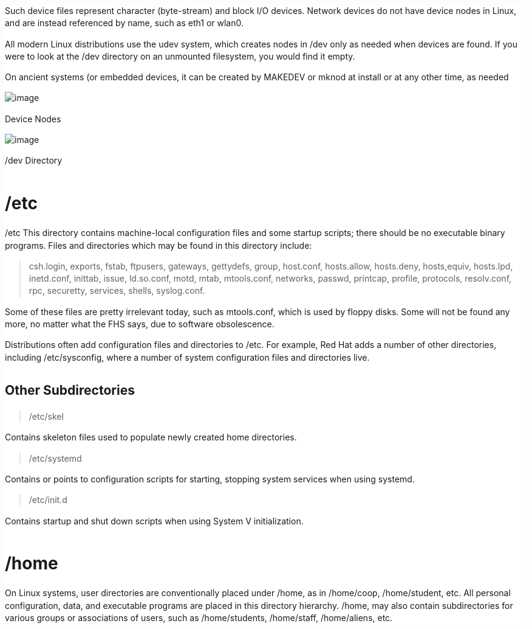 Such device files represent character (byte-stream) and block I/O devices. Network devices do not have device nodes in Linux, and are instead referenced by name, such as eth1 or wlan0.

All modern Linux distributions use the udev system, which creates nodes in /dev only as needed when devices are found. If you were to look at the /dev directory on an unmounted filesystem, you would find it empty.

On ancient systems (or embedded devices, it can be created by MAKEDEV or mknod at install or at any other time, as needed

![image](https://github.com/Yezato/DATACOMM/assets/95903200/19d6005c-792f-4950-8882-23f337b85812)

Device Nodes

![image](https://github.com/Yezato/DATACOMM/assets/95903200/fcee95c6-4946-4ad6-97ea-19727b31842e)

/dev Directory

# /etc
/etc This directory contains machine-local configuration files and some startup scripts; there should be no executable binary programs. Files and directories which may be found in this directory include:

> csh.login, exports, fstab, ftpusers, gateways, gettydefs, group, host.conf, hosts.allow, hosts.deny, hosts,equiv, hosts.lpd, inetd.conf, inittab, issue, ld.so.conf, motd, mtab, mtools.conf, networks, passwd, printcap, profile, protocols, resolv.conf, rpc, securetty, services, shells, syslog.conf.

Some of these files are pretty irrelevant today, such as mtools.conf, which is used by floppy disks. Some will not be found any more, no matter what the FHS says, due to software obsolescence.

Distributions often add configuration files and directories to /etc. For example, Red Hat adds a number of other directories, including /etc/sysconfig, where a number of system configuration files and directories live.

## Other Subdirectories
> /etc/skel

Contains skeleton files used to populate newly created home directories.

> /etc/systemd

Contains or points to configuration scripts for starting, stopping system services when using systemd.

> /etc/init.d

Contains startup and shut down scripts when using System V initialization.

# /home
On Linux systems, user directories are conventionally placed under /home, as in /home/coop, /home/student, etc. All personal configuration, data, and executable programs are placed in this directory hierarchy. /home, may also contain subdirectories for various groups or associations of users, such as /home/students, /home/staff, /home/aliens, etc.
